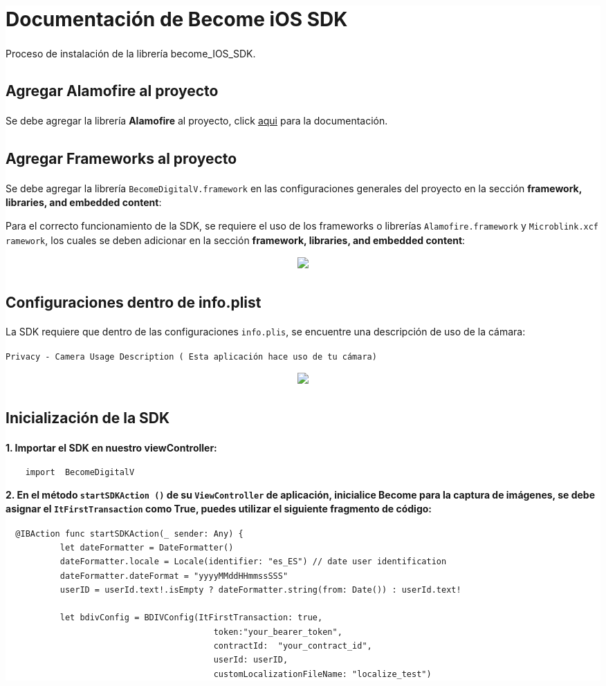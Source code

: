 # Documentación de Become iOS SDK

Proceso de instalación de la librería become_IOS_SDK.

## Agregar Alamofire al proyecto
Se debe agregar la librería **Alamofire** al proyecto, click [aqui](https://github.com/Alamofire/Alamofire) para la documentación. 


## Agregar Frameworks al proyecto
Se debe agregar la librería `BecomeDigitalV.framework` en las configuraciones generales del proyecto en la sección **framework, libraries, and embedded content**:

Para el correcto funcionamiento de la SDK, se requiere el uso de los frameworks o librerías `Alamofire.framework` y `Microblink.xcframework`, los cuales se deben adicionar en la sección **framework, libraries, and embedded content**:
 
 <p align="center">
  <img src="https://github.com/Becomedigital/become_IOS_SDK_Document_Authentication/blob/main/IMG_2.png">
</p>

## Configuraciones dentro de info.plist 

La SDK requiere que dentro de las configuraciones `info.plis`, se encuentre una descripción de uso de la cámara:

    Privacy - Camera Usage Description ( Esta aplicación hace uso de tu cámara)
    
 <p align="center">
  <img src="https://github.com/Becomedigital/become_IOS_SDK/blob/master/IMG_3.png">
 </p>
 
## Inicialización de la SDK

**1. Importar el SDK en nuestro viewController:**

        import  BecomeDigitalV


**2. En el método `startSDKAction ()` de su `ViewController` de aplicación, inicialice Become para la captura de imágenes, se debe asignar el `ItFirstTransaction` como True, puedes utilizar el siguiente fragmento de código:**
 
      @IBAction func startSDKAction(_ sender: Any) {
               let dateFormatter = DateFormatter()
               dateFormatter.locale = Locale(identifier: "es_ES") // date user identification
               dateFormatter.dateFormat = "yyyyMMddHHmmssSSS"
               userID = userId.text!.isEmpty ? dateFormatter.string(from: Date()) : userId.text!
               
               let bdivConfig = BDIVConfig(ItFirstTransaction: true,
                                              token:"your_bearer_token",
                                              contractId:  "your_contract_id",
                                              userId: userID,
                                              customLocalizationFileName: "localize_test")
                                              